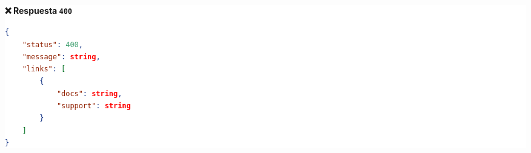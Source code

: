 **❌ Respuesta `400`**
```json
{
    "status": 400,
    "message": string,
    "links": [
        {
            "docs": string,
            "support": string
        }
    ]
}
```
